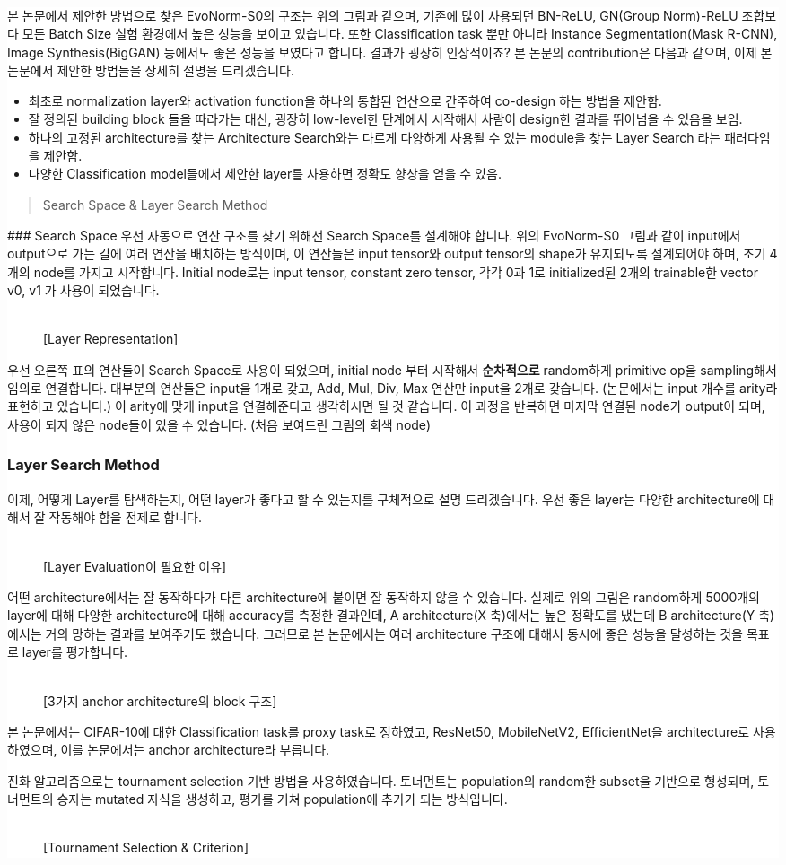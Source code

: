 본 논문에서 제안한 방법으로 찾은 EvoNorm-S0의 구조는 위의 그림과 같으며, 기존에 많이 사용되던 BN-ReLU, GN(Group Norm)-ReLU 조합보다 모든 Batch Size 실험 환경에서 높은 성능을 보이고 있습니다. 또한 Classification task 뿐만 아니라 Instance Segmentation(Mask R-CNN), Image Synthesis(BigGAN) 등에서도 좋은 성능을 보였다고 합니다. 결과가 굉장히 인상적이죠? 본 논문의 contribution은 다음과 같으며, 이제 본 논문에서 제안한 방법들을 상세히 설명을 드리겠습니다. 

-	최초로 normalization layer와 activation function을 하나의 통합된 연산으로 간주하여 co-design 하는 방법을 제안함.
-	잘 정의된 building block 들을 따라가는 대신, 굉장히 low-level한 단계에서 시작해서 사람이 design한 결과를 뛰어넘을 수 있음을 보임.
-	하나의 고정된 architecture를 찾는 Architecture Search와는 다르게 다양하게 사용될 수 있는 module을 찾는 Layer Search 라는 패러다임을 제안함.
-	다양한 Classification model들에서 제안한 layer를 사용하면 정확도 향상을 얻을 수 있음.

<blockquote> Search Space & Layer Search Method </blockquote>  
### Search Space
우선 자동으로 연산 구조를 찾기 위해선 Search Space를 설계해야 합니다. 위의 EvoNorm-S0 그림과 같이 input에서 output으로 가는 길에 여러 연산을 배치하는 방식이며, 이 연산들은 input tensor와 output tensor의 shape가 유지되도록 설계되어야 하며, 초기 4개의 node를 가지고 시작합니다. Initial node로는 input tensor, constant zero tensor, 각각 0과 1로 initialized된 2개의 trainable한 vector v0, v1 가 사용이 되었습니다. 

<figure>
	<img src="{{ '/assets/img/evoving_normalization_activation_layers/2.PNG' | prepend: site.baseurl }}" alt=""> 
	<figcaption> [Layer Representation] </figcaption>
</figure>

우선 오른쪽 표의 연산들이 Search Space로 사용이 되었으며, initial node 부터 시작해서 **순차적으로** random하게 primitive op을 sampling해서 임의로 연결합니다. 대부분의 연산들은 input을 1개로 갖고, Add, Mul, Div, Max 연산만 input을 2개로 갖습니다. (논문에서는 input 개수를 arity라 표현하고 있습니다.) 이 arity에 맞게 input을 연결해준다고 생각하시면 될 것 같습니다. 이 과정을 반복하면 마지막 연결된 node가 output이 되며, 사용이 되지 않은 node들이 있을 수 있습니다. (처음 보여드린 그림의 회색 node) 

### Layer Search Method
이제, 어떻게 Layer를 탐색하는지, 어떤 layer가 좋다고 할 수 있는지를 구체적으로 설명 드리겠습니다. 우선 좋은 layer는 다양한 architecture에 대해서 잘 작동해야 함을 전제로 합니다. 

<figure>
	<img src="{{ '/assets/img/evoving_normalization_activation_layers/3.PNG' | prepend: site.baseurl }}" alt=""> 
	<figcaption> [Layer Evaluation이 필요한 이유] </figcaption>
</figure>

어떤 architecture에서는 잘 동작하다가 다른 architecture에 붙이면 잘 동작하지 않을 수 있습니다. 실제로 위의 그림은 random하게 5000개의 layer에 대해 다양한 architecture에 대해 accuracy를 측정한 결과인데, A architecture(X 축)에서는 높은 정확도를 냈는데 B architecture(Y 축)에서는 거의 망하는 결과를 보여주기도 했습니다. 그러므로 본 논문에서는 여러 architecture 구조에 대해서 동시에 좋은 성능을 달성하는 것을 목표로 layer를 평가합니다. 

<figure>
	<img src="{{ '/assets/img/evoving_normalization_activation_layers/4.PNG' | prepend: site.baseurl }}" alt=""> 
	<figcaption> [3가지 anchor architecture의 block 구조] </figcaption>
</figure>

본 논문에서는 CIFAR-10에 대한 Classification task를 proxy task로 정하였고, ResNet50, MobileNetV2, EfficientNet을 architecture로 사용하였으며, 이를 논문에서는 anchor architecture라 부릅니다. 

진화 알고리즘으로는 tournament selection 기반 방법을 사용하였습니다. 토너먼트는 population의 random한 subset을 기반으로 형성되며, 토너먼트의 승자는 mutated 자식을 생성하고, 평가를 거쳐 population에 추가가 되는 방식입니다. 

<figure>
	<img src="{{ '/assets/img/evoving_normalization_activation_layers/5.PNG' | prepend: site.baseurl }}" alt=""> 
	<figcaption> [Tournament Selection & Criterion] </figcaption>
</figure>
